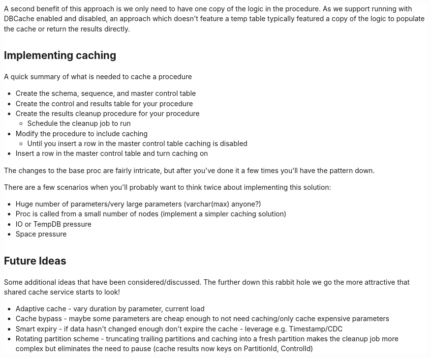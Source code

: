 A second benefit of this approach is we only need to have one copy of the logic in the procedure. As we support running with DBCache enabled and disabled, an approach which doesn't feature a temp table typically featured a copy of the logic to populate the cache or return the results directly.

## Implementing caching

A quick summary of what is needed to cache a procedure

- Create the schema, sequence, and master control table
- Create the control and results table for your procedure
- Create the results cleanup procedure for your procedure
  - Schedule the cleanup job to run
- Modify the procedure to include caching
  - Until you insert a row in the master control table caching is disabled
- Insert a row in the master control table and turn caching on

The changes to the base proc are fairly intricate, but after you've done it a few times you'll have the pattern down.

There are a few scenarios when you'll probably want to think twice about implementing this solution:

- Huge number of parameters/very large parameters (varchar(max) anyone?)
- Proc is called from a small number of nodes (implement a simpler caching solution)
- IO or TempDB pressure
- Space pressure

## Future Ideas

Some additional ideas that have been considered/discussed. The further down this rabbit hole we go the more attractive that shared cache service starts to look!

- Adaptive cache - vary duration by parameter, current load
- Cache bypass - maybe some parameters are cheap enough to not need caching/only cache expensive parameters
- Smart expiry - if data hasn't changed enough don't expire the cache - leverage e.g. Timestamp/CDC
- Rotating partition scheme - truncating trailing partitions and caching into a fresh partition makes the cleanup job more complex but eliminates the need to pause (cache results now keys on PartitionId, ControlId)
